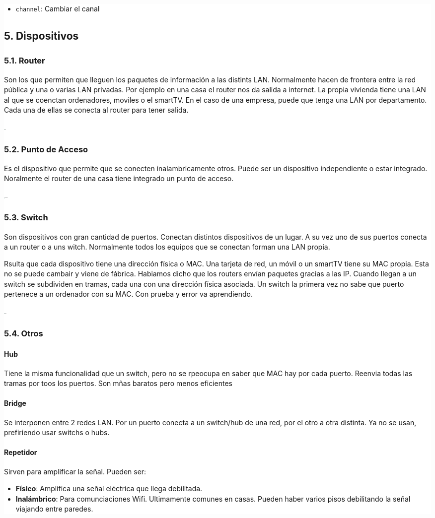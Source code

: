 - `channel`: Cambiar el canal



## 5. Dispositivos

### 5.1. Router

Son los que permiten que lleguen los paquetes de información a las distints LAN. Normalmente hacen de frontera entre la red pública y una o varias LAN privadas. Por ejemplo en una casa el router nos da salida a internet. La propia vivienda tiene una LAN al que se coenctan ordenadores, moviles o el smartTV. En el caso de una empresa, puede que tenga una LAN por departamento. Cada una de ellas se conecta al router para tener salida.

<img src="/home/kodeneko/notes/uned/programacion-base-datos/01/pics/router.jpg" alt="router" style="zoom:8%;" />

### 5.2. Punto de Acceso

Es el dispositivo que permite que se conecten inalambricamente otros. Puede ser un dispositivo independiente o estar integrado. Noralmente el router de una casa tiene integrado un punto de acceso.  

<img src="/home/kodeneko/notes/uned/programacion-base-datos/01/pics/ac-machine.jpg" alt="ac-machine" style="zoom:8%;" />

### 5.3. Switch

Son dispositivos con gran cantidad de puertos. Conectan distintos dispositivos de un lugar. A su vez uno de sus puertos conecta a un router o a uns witch. Normalmente todos los equipos que se conectan forman una LAN propia.

Rsulta que cada dispositivo tiene una dirección física o MAC. Una tarjeta de red, un móvil o un smartTV tiene su MAC propia. Esta no se puede cambair y viene de fábrica. Habiamos dicho que los routers envían paquetes gracias a las IP. Cuando llegan a un switch se subdividen en tramas, cada una con una dirección física asociada. Un switch la primera vez no sabe que puerto pertenece a un ordenador con su MAC. Con prueba y error va aprendiendo.

<img src="/home/kodeneko/notes/uned/programacion-base-datos/01/pics/switch.jpg" alt="switch" style="zoom: 8%;" />

### 5.4. Otros

#### Hub

Tiene la misma funcionalidad que un switch, pero no se rpeocupa en saber que MAC hay por cada puerto. Reenvia todas las tramas por toos los puertos. Son mñas baratos pero menos eficientes

#### Bridge

Se interponen entre 2 redes LAN. Por un puerto conecta a un switch/hub de una red, por el otro a otra distinta. Ya no se usan, prefiriendo usar switchs o hubs. 

#### Repetidor

Sirven para amplificar la señal. Pueden ser:

- **Físico**: Amplifica una señal eléctrica que llega debilitada.
- **Inalámbrico**: Para comunciaciones Wifi. Ultimamente comunes en casas. Pueden haber varios pisos debilitando la señal viajando entre paredes. 
